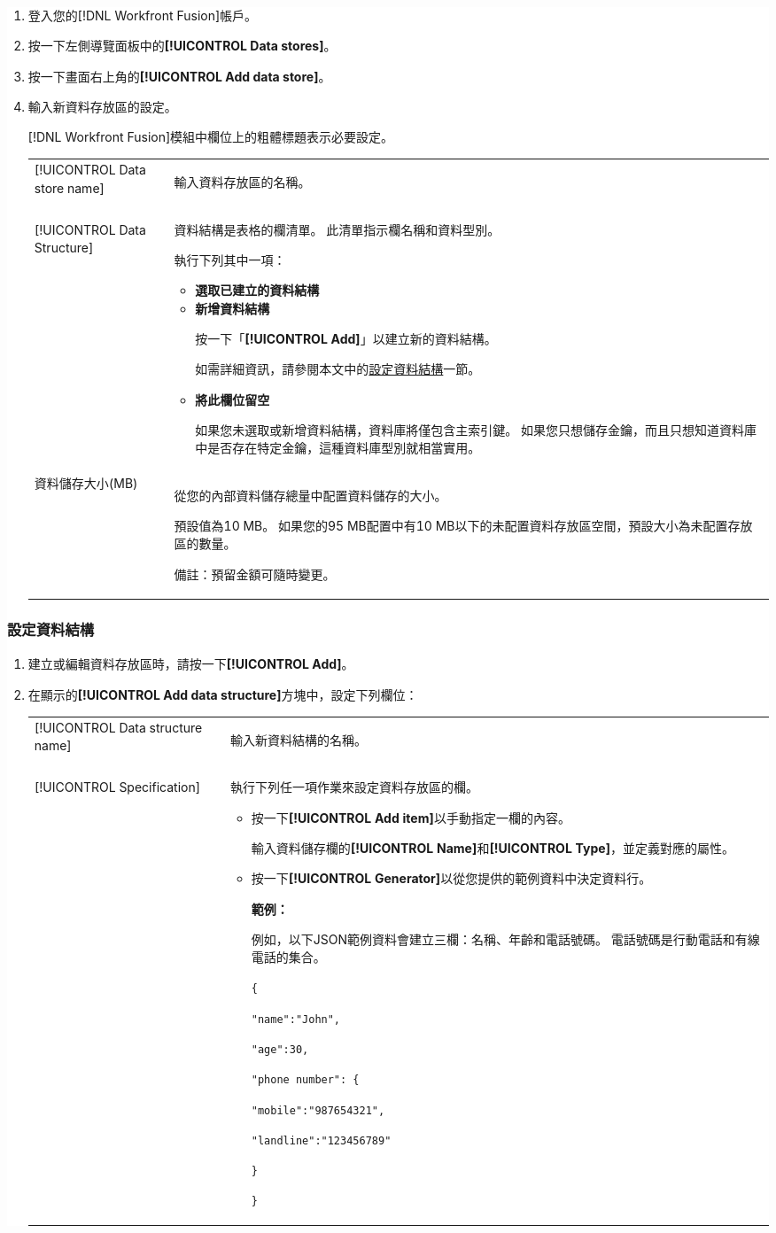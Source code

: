 1. 登入您的[!DNL Workfront Fusion]帳戶。
1. 按一下左側導覽面板中的&#x200B;**[!UICONTROL Data stores]**。
1. 按一下畫面右上角的&#x200B;**[!UICONTROL Add data store]**。
1. 輸入新資料存放區的設定。

   [!DNL Workfront Fusion]模組中欄位上的粗體標題表示必要設定。

   <table style="table-layout:auto">
    <col> 
    <col> 
    <tbody> 
     <tr> 
      <td>[!UICONTROL Data store name] </td> 
      <td> <p>輸入資料存放區的名稱。 </p> </td> 
     </tr> 
     <tr> 
      <td> <p>[!UICONTROL Data Structure]</p> </td> 
      <td> <p>資料結構是表格的欄清單。 此清單指示欄名稱和資料型別。</p> <p>執行下列其中一項：</p> 
       <ul> 
        <li><b>選取已建立的資料結構</b></li> 
        <li><b>新增資料結構</b> <p>按一下「<strong>[!UICONTROL Add]</strong>」以建立新的資料結構。</p> <p>如需詳細資訊，請參閱本文中的<a href="#set-up-the-data-structure" class="MCXref xref">設定資料結構</a>一節。</p> </li> 
        <li style="font-weight: bold;"> <p>將此欄位留空</p> <p style="font-weight: normal;">如果您未選取或新增資料結構，資料庫將僅包含主索引鍵。 如果您只想儲存金鑰，而且只想知道資料庫中是否存在特定金鑰，這種資料庫型別就相當實用。</p> </li> 
       </ul> </td> 
     </tr> 
     <tr> 
      <td>資料儲存大小(MB)</td> 
      <td> <p>從您的內部資料儲存總量中配置資料儲存的大小。</p> <p> 預設值為10 MB。 如果您的95 MB配置中有10 MB以下的未配置資料存放區空間，預設大小為未配置存放區的數量。  <p>備註：預留金額可隨時變更。</p>  </td> 
     </tr> 
    </tbody> 
   </table>

### 設定資料結構

1. 建立或編輯資料存放區時，請按一下&#x200B;**[!UICONTROL Add]**。
1. 在顯示的&#x200B;**[!UICONTROL Add data structure]**&#x200B;方塊中，設定下列欄位：

   <table style="table-layout:auto">
    <col> 
    <col> 
    <tbody> 
     <tr> 
      <td>[!UICONTROL Data structure name]</td> 
      <td> <p> 輸入新資料結構的名稱。</p> </td> 
     </tr> 
     <tr> 
      <td> <p>[!UICONTROL Specification]</p> </td> 
      <td> <p>執行下列任一項作業來設定資料存放區的欄。</p> 
       <ul> 
        <li> <p>按一下<strong>[!UICONTROL Add item]</strong>以手動指定一欄的內容。</p> <p>輸入資料儲存欄的<strong>[!UICONTROL Name]</strong>和<strong>[!UICONTROL Type]</strong>，並定義對應的屬性。</p> </li> 
        <li> <p>按一下<strong>[!UICONTROL Generator]</strong>以從您提供的範例資料中決定資料行。</p> 
         <div class="example" data-mc-autonum="<b>Example: </b>">
          <span class="autonumber"><span><b>範例： </b></span></span> 
          <p>例如，以下JSON範例資料會建立三欄：名稱、年齡和電話號碼。 電話號碼是行動電話和有線電話的集合。</p> 
          <p><code>&lbrace;</code> </p> 
          <p><code>"name":"John",</code> </p> 
          <p><code>"age":30,</code> </p> 
          <p><code>"phone number": &lbrace;</code> </p> 
          <p><code>"mobile":"987654321",</code> </p> 
          <p><code>"landline":"123456789"</code> </p> 
          <p><code>&rbrace;</code> </p> 
          <p><code>&rbrace;</code> </p> 